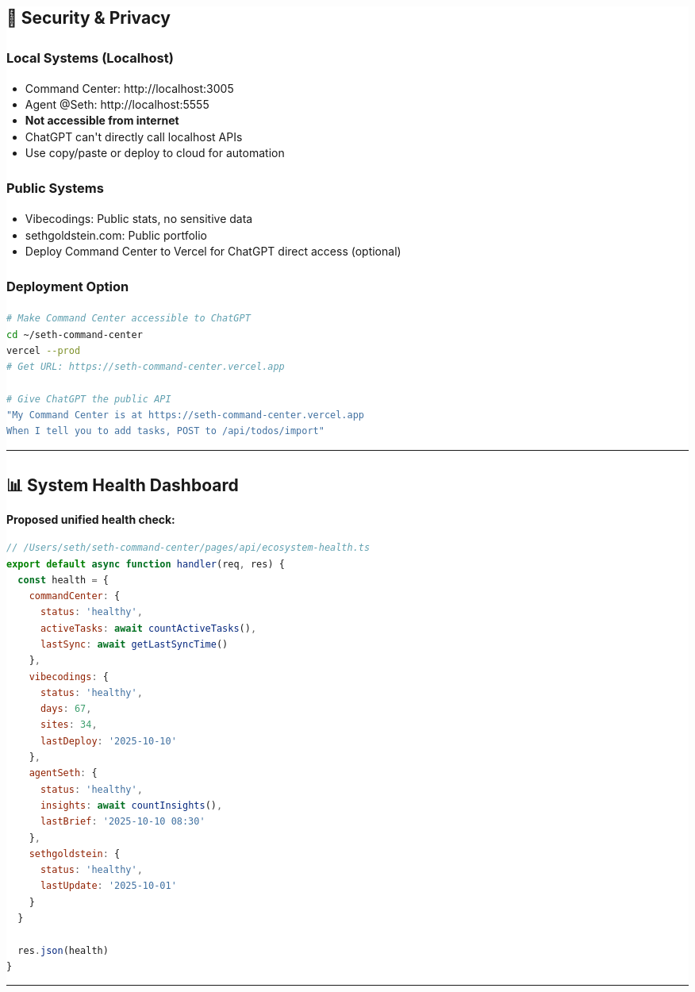 
## 🔐 Security & Privacy

### Local Systems (Localhost)
- Command Center: http://localhost:3005
- Agent @Seth: http://localhost:5555
- **Not accessible from internet**
- ChatGPT can't directly call localhost APIs
- Use copy/paste or deploy to cloud for automation

### Public Systems
- Vibecodings: Public stats, no sensitive data
- sethgoldstein.com: Public portfolio
- Deploy Command Center to Vercel for ChatGPT direct access (optional)

### Deployment Option
```bash
# Make Command Center accessible to ChatGPT
cd ~/seth-command-center
vercel --prod
# Get URL: https://seth-command-center.vercel.app

# Give ChatGPT the public API
"My Command Center is at https://seth-command-center.vercel.app
When I tell you to add tasks, POST to /api/todos/import"
```

---

## 📊 System Health Dashboard

**Proposed unified health check:**

```javascript
// /Users/seth/seth-command-center/pages/api/ecosystem-health.ts
export default async function handler(req, res) {
  const health = {
    commandCenter: {
      status: 'healthy',
      activeTasks: await countActiveTasks(),
      lastSync: await getLastSyncTime()
    },
    vibecodings: {
      status: 'healthy',
      days: 67,
      sites: 34,
      lastDeploy: '2025-10-10'
    },
    agentSeth: {
      status: 'healthy',
      insights: await countInsights(),
      lastBrief: '2025-10-10 08:30'
    },
    sethgoldstein: {
      status: 'healthy',
      lastUpdate: '2025-10-01'
    }
  }

  res.json(health)
}
```

---